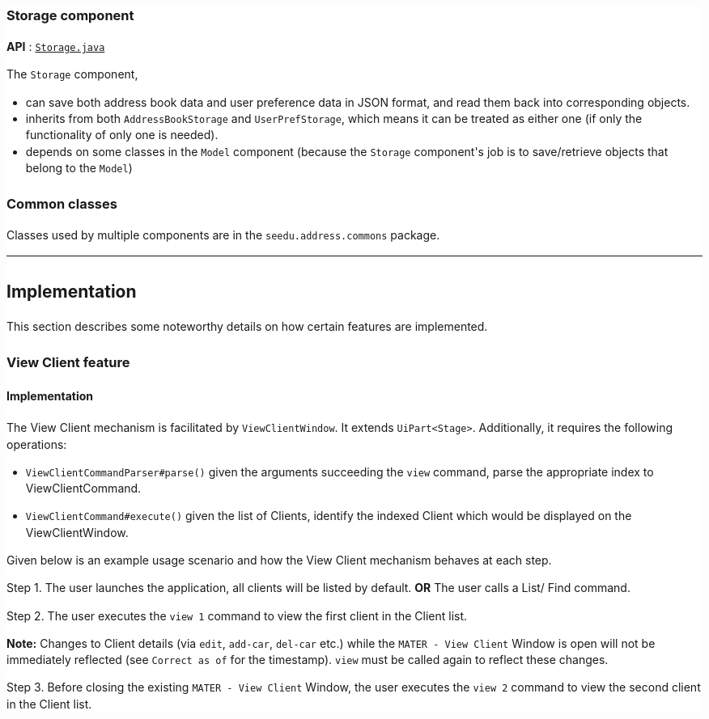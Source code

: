 
</box>


### Storage component

**API** : [`Storage.java`](https://github.com/AY2425S1-CS2103T-T14-3/tp/blob/master/src/main/java/seedu/address/storage/Storage.java)

<puml src="diagrams/StorageClassDiagram.puml" width="550" />

The `Storage` component,
* can save both address book data and user preference data in JSON format, and read them back into corresponding objects.
* inherits from both `AddressBookStorage` and `UserPrefStorage`, which means it can be treated as either one (if only the functionality of only one is needed).
* depends on some classes in the `Model` component (because the `Storage` component's job is to save/retrieve objects that belong to the `Model`)

### Common classes

Classes used by multiple components are in the `seedu.address.commons` package.

--------------------------------------------------------------------------------------------------------------------

## **Implementation**

This section describes some noteworthy details on how certain features are implemented.

### View Client feature

#### Implementation

The View Client mechanism is facilitated by `ViewClientWindow`. It extends `UiPart<Stage>`. Additionally, it requires the following operations:

* `ViewClientCommandParser#parse()` given the arguments succeeding the `view` command, parse the appropriate index to ViewClientCommand.

* `ViewClientCommand#execute()` given the list of Clients, identify the indexed Client which would be displayed on the ViewClientWindow.

Given below is an example usage scenario and how the View Client mechanism behaves at each step.

Step 1. The user launches the application, all clients will be listed by default. **OR** The user calls a List/ Find command.

Step 2. The user executes the `view 1` command to view the first client in the Client list.

<box type="info" seamless>

**Note:** Changes to Client details (via `edit`, `add-car`, `del-car` etc.) while the `MATER - View Client` Window is open will not be immediately reflected (see `Correct as of` for the timestamp). `view` must be called again to reflect these changes.

</box>

Step 3. Before closing the existing `MATER - View Client` Window, the user executes the `view 2` command to view the second client in the Client list.
